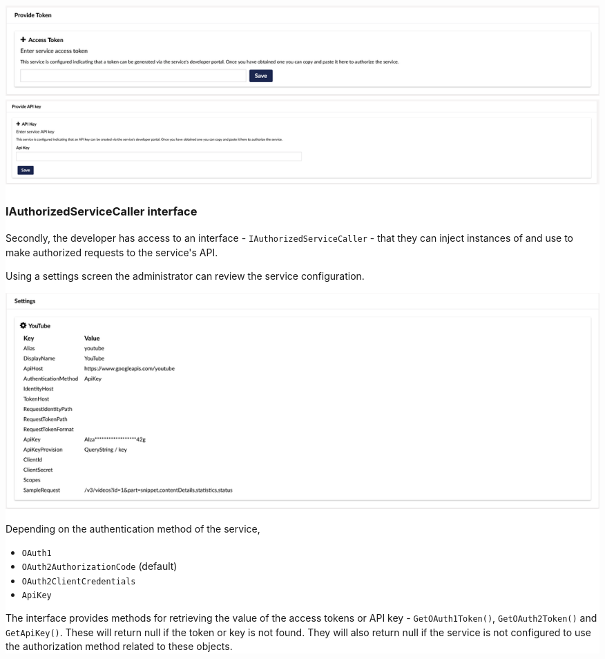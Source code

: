 ![provide-oauth2-token](images/provide-oauth2-token.png)
![provide-api-key](images/provide-api-key.png)


### IAuthorizedServiceCaller interface

Secondly, the developer has access to an interface - `IAuthorizedServiceCaller` - that they can inject instances of and use to make authorized requests to the service's API.

Using a settings screen the administrator can review the service configuration.

![settings-screen](images/settings-screen.png)

Depending on the authentication method of the service,
- `OAuth1`
- `OAuth2AuthorizationCode` (default)
- `OAuth2ClientCredentials`
- `ApiKey`

The interface provides methods for retrieving the value of the access tokens or API key - `GetOAuth1Token()`, `GetOAuth2Token()` and `GetApiKey()`. These will return null if the token or key is not found. They will also return null if the service is not configured to use the authorization method related to these objects.
